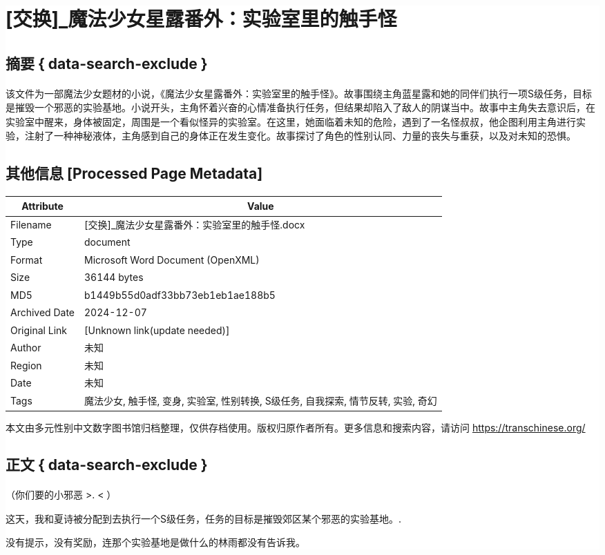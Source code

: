# [交换]_魔法少女星露番外：实验室里的触手怪



## 摘要  { data-search-exclude }


该文件为一部魔法少女题材的小说，《魔法少女星露番外：实验室里的触手怪》。故事围绕主角蓝星露和她的同伴们执行一项S级任务，目标是摧毁一个邪恶的实验基地。小说开头，主角怀着兴奋的心情准备执行任务，但结果却陷入了敌人的阴谋当中。故事中主角失去意识后，在实验室中醒来，身体被固定，周围是一个看似怪异的实验室。在这里，她面临着未知的危险，遇到了一名怪叔叔，他企图利用主角进行实验，注射了一种神秘液体，主角感到自己的身体正在发生变化。故事探讨了角色的性别认同、力量的丧失与重获，以及对未知的恐惧。



## 其他信息 [Processed Page Metadata]

| Attribute       | Value                                  |
|-----------------|----------------------------------------|
| Filename        | [交换]_魔法少女星露番外：实验室里的触手怪.docx                             |
| Type            | document                                 |
| Format          | Microsoft Word Document (OpenXML)                               |
| Size            | 36144 bytes                           |
| MD5             | b1449b55d0adf33bb73eb1eb1ae188b5                                  |
| Archived Date   | 2024-12-07                             |
| Original Link   | [Unknown link(update needed)]                         |
| Author          | 未知                               |
| Region          | 未知                               |
| Date            | 未知                                 |
| Tags            | 魔法少女, 触手怪, 变身, 实验室, 性别转换, S级任务, 自我探索, 情节反转, 实验, 奇幻                                 |

本文由多元性别中文数字图书馆归档整理，仅供存档使用。版权归原作者所有。更多信息和搜索内容，请访问 <https://transchinese.org/>


## 正文 { data-search-exclude }


（你们要的小邪恶 >. < ）





这天，我和夏诗被分配到去执行一个S级任务，任务的目标是摧毁郊区某个邪恶的实验基地。.





没有提示，没有奖励，连那个实验基地是做什么的林雨都没有告诉我。

